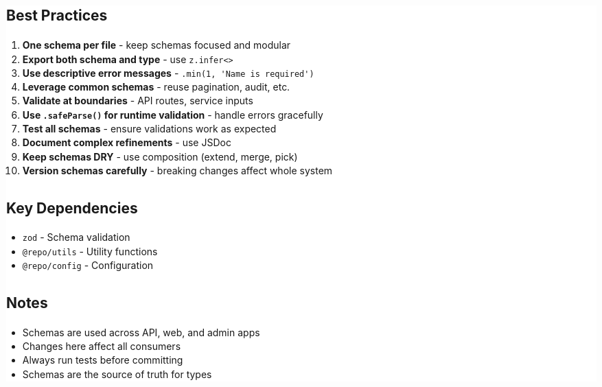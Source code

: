 ## Best Practices

1. **One schema per file** - keep schemas focused and modular
2. **Export both schema and type** - use `z.infer<>`
3. **Use descriptive error messages** - `.min(1, 'Name is required')`
4. **Leverage common schemas** - reuse pagination, audit, etc.
5. **Validate at boundaries** - API routes, service inputs
6. **Use `.safeParse()` for runtime validation** - handle errors gracefully
7. **Test all schemas** - ensure validations work as expected
8. **Document complex refinements** - use JSDoc
9. **Keep schemas DRY** - use composition (extend, merge, pick)
10. **Version schemas carefully** - breaking changes affect whole system

## Key Dependencies

- `zod` - Schema validation
- `@repo/utils` - Utility functions
- `@repo/config` - Configuration

## Notes

- Schemas are used across API, web, and admin apps
- Changes here affect all consumers
- Always run tests before committing
- Schemas are the source of truth for types
